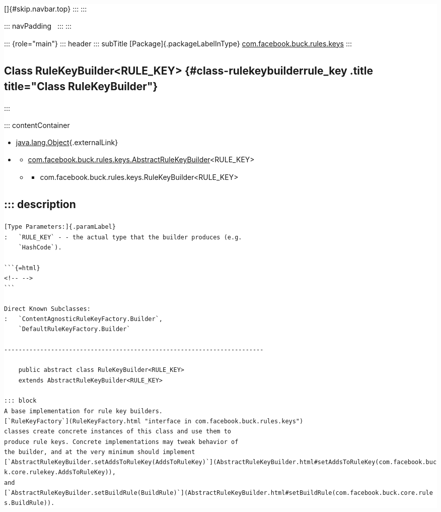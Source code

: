 </div>

[]{#skip.navbar.top}
:::
:::

::: navPadding
 
:::
:::

::: {role="main"}
::: header
::: subTitle
[Package]{.packageLabelInType} [com.facebook.buck.rules.keys](package-summary.html)
:::

## Class RuleKeyBuilder\<RULE_KEY\> {#class-rulekeybuilderrule_key .title title="Class RuleKeyBuilder"}
:::

::: contentContainer
-   [java.lang.Object](http://docs.oracle.com/javase/7/docs/api/java/lang/Object.html?is-external=true "class or interface in java.lang"){.externalLink}

-   -   [com.facebook.buck.rules.keys.AbstractRuleKeyBuilder](AbstractRuleKeyBuilder.html "class in com.facebook.buck.rules.keys")\<RULE_KEY\>

    -   -   com.facebook.buck.rules.keys.RuleKeyBuilder\<RULE_KEY\>

::: description
-   

    [Type Parameters:]{.paramLabel}
    :   `RULE_KEY` - - the actual type that the builder produces (e.g.
        `HashCode`).

    ```{=html}
    <!-- -->
    ```

    Direct Known Subclasses:
    :   `ContentAgnosticRuleKeyFactory.Builder`,
        `DefaultRuleKeyFactory.Builder`

    ------------------------------------------------------------------------

        public abstract class RuleKeyBuilder<RULE_KEY>
        extends AbstractRuleKeyBuilder<RULE_KEY>

    ::: block
    A base implementation for rule key builders.
    [`RuleKeyFactory`](RuleKeyFactory.html "interface in com.facebook.buck.rules.keys")
    classes create concrete instances of this class and use them to
    produce rule keys. Concrete implementations may tweak behavior of
    the builder, and at the very minimum should implement
    [`AbstractRuleKeyBuilder.setAddsToRuleKey(AddsToRuleKey)`](AbstractRuleKeyBuilder.html#setAddsToRuleKey(com.facebook.buck.core.rulekey.AddsToRuleKey)),
    and
    [`AbstractRuleKeyBuilder.setBuildRule(BuildRule)`](AbstractRuleKeyBuilder.html#setBuildRule(com.facebook.buck.core.rules.BuildRule)).
